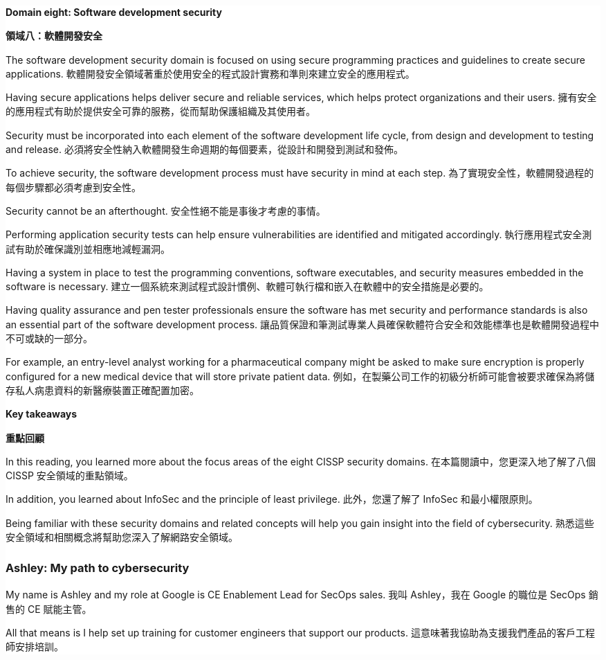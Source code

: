 **Domain eight: Software development security**

**領域八：軟體開發安全**

The software development security domain is focused on using secure programming practices and guidelines to create secure applications.
軟體開發安全領域著重於使用安全的程式設計實務和準則來建立安全的應用程式。

Having secure applications helps deliver secure and reliable services, which helps protect organizations and their users.
擁有安全的應用程式有助於提供安全可靠的服務，從而幫助保護組織及其使用者。

Security must be incorporated into each element of the software development life cycle, from design and development to testing and release.
必須將安全性納入軟體開發生命週期的每個要素，從設計和開發到測試和發佈。

To achieve security, the software development process must have security in mind at each step.
為了實現安全性，軟體開發過程的每個步驟都必須考慮到安全性。

Security cannot be an afterthought.
安全性絕不能是事後才考慮的事情。

Performing application security tests can help ensure vulnerabilities are identified and mitigated accordingly.
執行應用程式安全測試有助於確保識別並相應地減輕漏洞。

Having a system in place to test the programming conventions, software executables, and security measures embedded in the software is necessary.
建立一個系統來測試程式設計慣例、軟體可執行檔和嵌入在軟體中的安全措施是必要的。

Having quality assurance and pen tester professionals ensure the software has met security and performance standards is also an essential part of the software development process.
讓品質保證和筆測試專業人員確保軟體符合安全和效能標準也是軟體開發過程中不可或缺的一部分。

For example, an entry-level analyst working for a pharmaceutical company might be asked to make sure encryption is properly configured for a new medical device that will store private patient data.
例如，在製藥公司工作的初級分析師可能會被要求確保為將儲存私人病患資料的新醫療裝置正確配置加密。

**Key takeaways**

**重點回顧**

In this reading, you learned more about the focus areas of the eight CISSP security domains.
在本篇閱讀中，您更深入地了解了八個 CISSP 安全領域的重點領域。

In addition, you learned about InfoSec and the principle of least privilege.
此外，您還了解了 InfoSec 和最小權限原則。

Being familiar with these security domains and related concepts will help you gain insight into the field of cybersecurity.
熟悉這些安全領域和相關概念將幫助您深入了解網路安全領域。

### Ashley: My path to cybersecurity

My name is Ashley and my role at Google is CE Enablement Lead for SecOps sales.
我叫 Ashley，我在 Google 的職位是 SecOps 銷售的 CE 賦能主管。

All that means is I help set up training for customer engineers that support our products.
這意味著我協助為支援我們產品的客戶工程師安排培訓。
